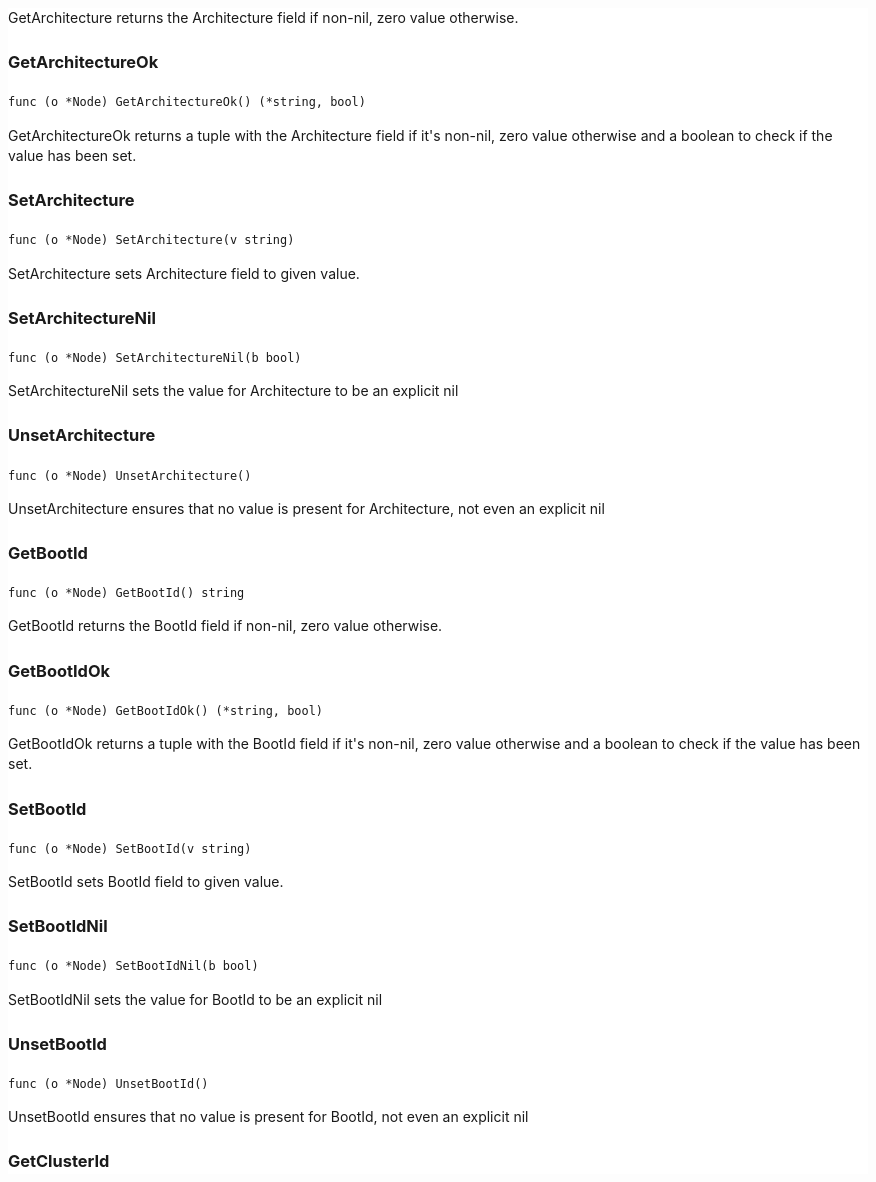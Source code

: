 GetArchitecture returns the Architecture field if non-nil, zero value otherwise.

### GetArchitectureOk

`func (o *Node) GetArchitectureOk() (*string, bool)`

GetArchitectureOk returns a tuple with the Architecture field if it's non-nil, zero value otherwise
and a boolean to check if the value has been set.

### SetArchitecture

`func (o *Node) SetArchitecture(v string)`

SetArchitecture sets Architecture field to given value.


### SetArchitectureNil

`func (o *Node) SetArchitectureNil(b bool)`

 SetArchitectureNil sets the value for Architecture to be an explicit nil

### UnsetArchitecture
`func (o *Node) UnsetArchitecture()`

UnsetArchitecture ensures that no value is present for Architecture, not even an explicit nil
### GetBootId

`func (o *Node) GetBootId() string`

GetBootId returns the BootId field if non-nil, zero value otherwise.

### GetBootIdOk

`func (o *Node) GetBootIdOk() (*string, bool)`

GetBootIdOk returns a tuple with the BootId field if it's non-nil, zero value otherwise
and a boolean to check if the value has been set.

### SetBootId

`func (o *Node) SetBootId(v string)`

SetBootId sets BootId field to given value.


### SetBootIdNil

`func (o *Node) SetBootIdNil(b bool)`

 SetBootIdNil sets the value for BootId to be an explicit nil

### UnsetBootId
`func (o *Node) UnsetBootId()`

UnsetBootId ensures that no value is present for BootId, not even an explicit nil
### GetClusterId

